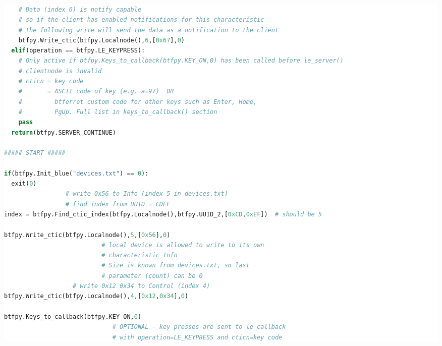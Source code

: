 ```python
    # Data (index 6) is notify capable
    # so if the client has enabled notifications for this characteristic
    # the following write will send the data as a notification to the client
    btfpy.Write_ctic(btfpy.Localnode(),6,[0x67],0)
  elif(operation == btfpy.LE_KEYPRESS):
    # Only active if btfpy.Keys_to_callback(btfpy.KEY_ON,0) has been called before le_server()
    # clientnode is invalid
    # cticn = key code
    #       = ASCII code of key (e.g. a=97)  OR
    #         btferret custom code for other keys such as Enter, Home,
    #         PgUp. Full list in keys_to_callback() section
    pass
  return(btfpy.SERVER_CONTINUE)

##### START #####

if(btfpy.Init_blue("devices.txt") == 0):
  exit(0)
                 # write 0x56 to Info (index 5 in devices.txt)
                 # find index from UUID = CDEF
index = btfpy.Find_ctic_index(btfpy.Localnode(),btfpy.UUID_2,[0xCD,0xEF])  # should be 5

btfpy.Write_ctic(btfpy.Localnode(),5,[0x56],0)
                           # local device is allowed to write to its own
                           # characteristic Info
                           # Size is known from devices.txt, so last
                           # parameter (count) can be 0
                   # write 0x12 0x34 to Control (index 4)
btfpy.Write_ctic(btfpy.Localnode(),4,[0x12,0x34],0)

btfpy.Keys_to_callback(btfpy.KEY_ON,0)
                              # OPTIONAL - key presses are sent to le_callback
                              # with operation=LE_KEYPRESS and cticn=key code
